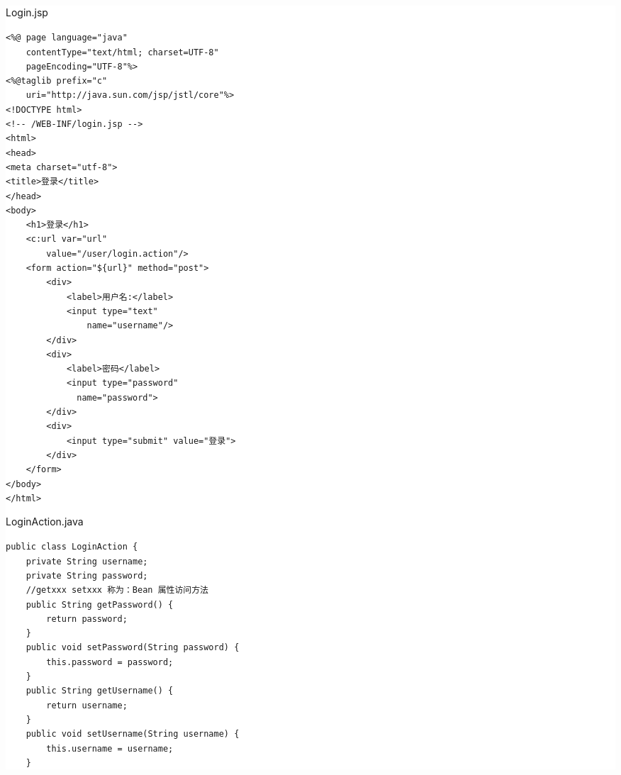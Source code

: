 Login.jsp

	<%@ page language="java" 
		contentType="text/html; charset=UTF-8"
	    pageEncoding="UTF-8"%>
	<%@taglib prefix="c" 
		uri="http://java.sun.com/jsp/jstl/core"%>
	<!DOCTYPE html>
	<!-- /WEB-INF/login.jsp -->
	<html>
	<head>
	<meta charset="utf-8">
	<title>登录</title>
	</head>
	<body>
		<h1>登录</h1>
		<c:url var="url" 
			value="/user/login.action"/>
		<form action="${url}" method="post">
			<div>
				<label>用户名:</label>
				<input type="text" 
					name="username"/>
			</div>		
			<div>
				<label>密码</label>
				<input type="password"
				  name="password">
			</div>
			<div>
				<input type="submit" value="登录">		
			</div>
		</form>
	</body>
	</html>

LoginAction.java

	public class LoginAction {
		private String username;
		private String password;
		//getxxx setxxx 称为：Bean 属性访问方法
		public String getPassword() {
			return password;
		}
		public void setPassword(String password) {
			this.password = password;
		}
		public String getUsername() {
			return username;
		}
		public void setUsername(String username) {
			this.username = username;
		}
	